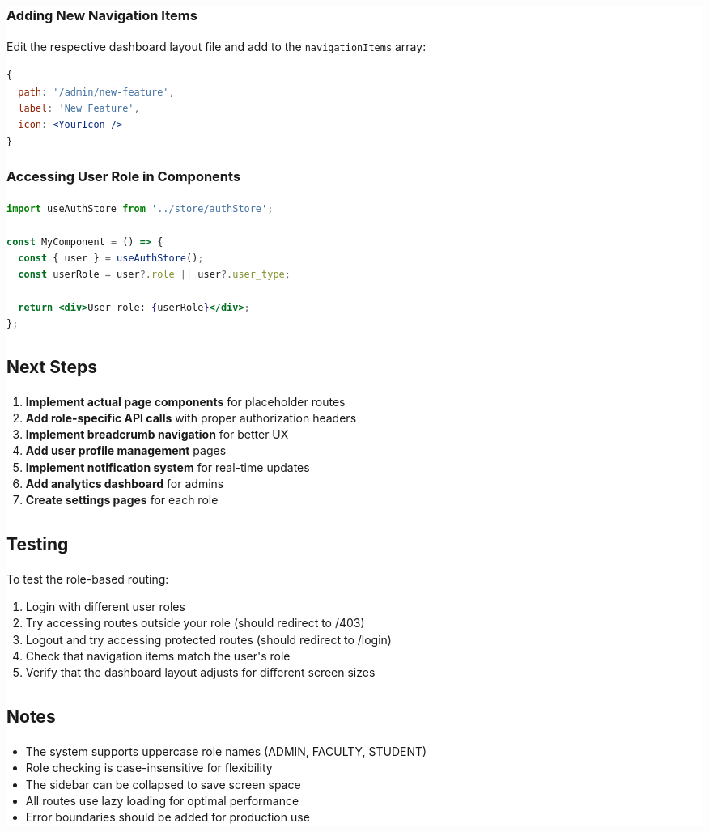 ### Adding New Navigation Items
Edit the respective dashboard layout file and add to the `navigationItems` array:
```jsx
{
  path: '/admin/new-feature',
  label: 'New Feature',
  icon: <YourIcon />
}
```

### Accessing User Role in Components
```jsx
import useAuthStore from '../store/authStore';

const MyComponent = () => {
  const { user } = useAuthStore();
  const userRole = user?.role || user?.user_type;
  
  return <div>User role: {userRole}</div>;
};
```

## Next Steps

1. **Implement actual page components** for placeholder routes
2. **Add role-specific API calls** with proper authorization headers
3. **Implement breadcrumb navigation** for better UX
4. **Add user profile management** pages
5. **Implement notification system** for real-time updates
6. **Add analytics dashboard** for admins
7. **Create settings pages** for each role

## Testing

To test the role-based routing:

1. Login with different user roles
2. Try accessing routes outside your role (should redirect to /403)
3. Logout and try accessing protected routes (should redirect to /login)
4. Check that navigation items match the user's role
5. Verify that the dashboard layout adjusts for different screen sizes

## Notes

- The system supports uppercase role names (ADMIN, FACULTY, STUDENT)
- Role checking is case-insensitive for flexibility
- The sidebar can be collapsed to save screen space
- All routes use lazy loading for optimal performance
- Error boundaries should be added for production use
